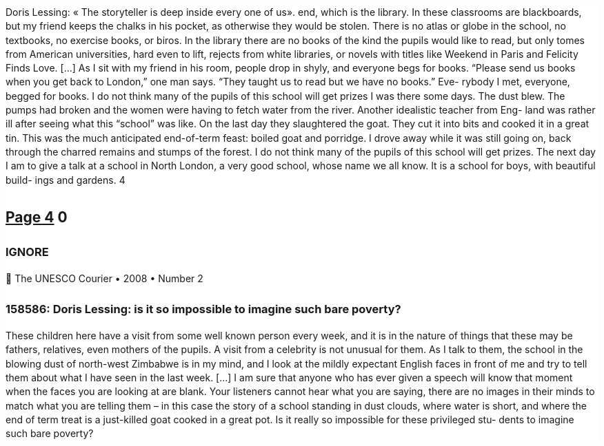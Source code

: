 Doris Lessing: « The storyteller is deep inside every one of us».
end, which is the library. In these classrooms are 
blackboards, but my friend keeps the chalks in his 
pocket, as otherwise they would be stolen. There is 
no atlas or globe in the school, no textbooks, no 
exercise books, or biros. In the library there are no 
books of the kind the pupils would like to read, but 
only tomes from American universities, hard even to 
lift, rejects from white libraries, or novels with titles 
like Weekend in Paris and Felicity Finds Love. […] 
As I sit with my friend in his room, people drop in 
shyly, and everyone begs for books. “Please send us 
books when you get back to London,” one man says. 
“They taught us to read but we have no books.” Eve-
rybody I met, everyone, begged for books.
I do not think many of the pupils 
of this school will get prizes
I was there some days. The dust blew. The pumps had 
broken and the women were having to fetch water 
from the river. Another idealistic teacher from Eng-
land was rather ill after seeing what this “school” 
was like. 
On the last day they slaughtered the goat. They 
cut it into bits and cooked it in a great tin. This was 
the much anticipated end-of-term feast: boiled goat 
and porridge. I drove away while it was still going 
on, back through the charred remains and stumps of 
the forest. 
I do not think many of the pupils of this school 
will get prizes. 
The next day I am to give a talk at a school in 
North London, a very good school, whose name we 
all know. It is a school for boys, with beautiful build-
ings and gardens. 4

## [Page 4](158580eng.pdf#page=4) 0

### IGNORE

 The UNESCO Courier • 2008 • Number 2


### 158586: Doris Lessing: is it so impossible to imagine such bare poverty?

These children here have a visit from some well 
known person every week, and it is in the nature of 
things that these may be fathers, relatives, even 
mothers of the pupils. A visit from a celebrity is not 
unusual for them. 
As I talk to them, the school in the blowing dust 
of north-west Zimbabwe is in my mind, and I look at 
the mildly expectant English faces in front of me and 
try to tell them about what I have seen in the last 
week. […] I am sure that anyone who has ever given 
a speech will know that moment when the faces you 
are looking at are blank. Your listeners cannot hear 
what you are saying, there are no images in their 
minds to match what you are telling them – in this 
case the story of a school standing in dust clouds, 
where water is short, and where the end of term treat 
is a just-killed goat cooked in a great pot. 
Is it really so impossible for these privileged stu-
dents to imagine such bare poverty? 